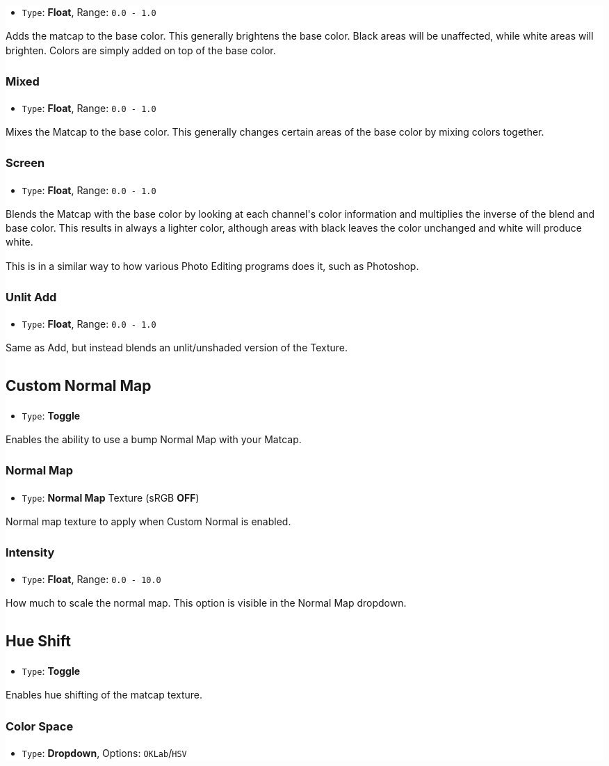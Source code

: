 - `Type`: <PropertyIcon name="floatrange" />**Float**, Range: `0.0 - 1.0`

Adds the matcap to the base color. This generally brightens the base color. Black areas will be unaffected, while white areas will brighten. Colors are simply added on top of the base color.

### Mixed

- `Type`: <PropertyIcon name="floatrange" />**Float**, Range: `0.0 - 1.0`

Mixes the Matcap to the base color. This generally changes certain areas of the base color by mixing colors together.

### Screen

- `Type`: <PropertyIcon name="floatrange" />**Float**, Range: `0.0 - 1.0`

Blends the Matcap with the base color by looking at each channel's color information and multiplies the inverse of the blend and base color. This results in always a lighter color, although areas with black leaves the color unchanged and white will produce white.

This is in a similar way to how various Photo Editing programs does it, such as Photoshop.

### Unlit Add

- `Type`: <PropertyIcon name="floatrange" />**Float**, Range: `0.0 - 1.0`

Same as Add, but instead blends an unlit/unshaded version of the Texture.

## Custom Normal Map

- `Type`: <PropertyIcon name="toggle" />**Toggle**

Enables the ability to use a bump Normal Map with your Matcap.

### Normal Map

- `Type`: <PropertyIcon name="texture" />**Normal Map** Texture (sRGB **OFF**)

Normal map texture to apply when Custom Normal is enabled. 

### Intensity

- `Type`: <PropertyIcon name="floatrange" />**Float**, Range: `0.0 - 10.0`

How much to scale the normal map. This option is visible in the Normal Map dropdown.

## Hue Shift

- `Type`: <PropertyIcon name="toggle" />**Toggle**

Enables hue shifting of the matcap texture.

### Color Space

- `Type`: <PropertyIcon name="dropdown" />**Dropdown**, Options: `OKLab`/`HSV`

